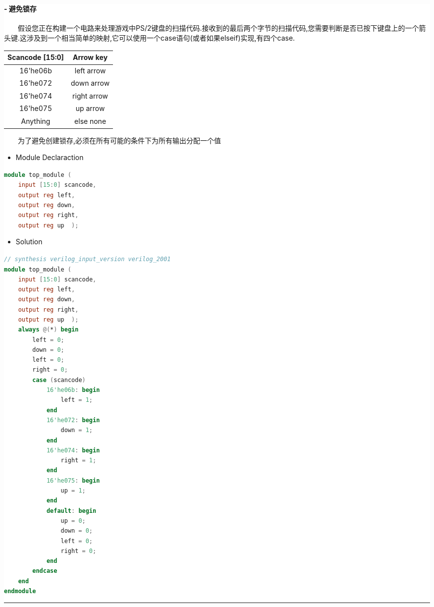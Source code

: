 #### - 避免锁存

&emsp;&emsp;假设您正在构建一个电路来处理游戏中PS/2键盘的扫描代码.接收到的最后两个字节的扫描代码,您需要判断是否已按下键盘上的一个箭头键.这涉及到一个相当简单的映射,它可以使用一个case语句(或者如果elseif)实现,有四个case.

|Scancode [15:0]|Arrow key|
|:--:|:--:|
|16'he06b|left arrow|
|16'he072|down arrow|
|16'he074|right arrow|
|16'he075|up arrow|
|Anything|else	none|

&emsp;&emsp;为了避免创建锁存,必须在所有可能的条件下为所有输出分配一个值

- Module Declaraction 
```verilog
module top_module (
    input [15:0] scancode,
    output reg left,
    output reg down,
    output reg right,
    output reg up  ); 
```

- Solution
```verilog
// synthesis verilog_input_version verilog_2001
module top_module (
    input [15:0] scancode,
    output reg left,
    output reg down,
    output reg right,
    output reg up  ); 
    always @(*) begin
        left = 0;
        down = 0;
        left = 0;
        right = 0;
        case (scancode)
            16'he06b: begin
                left = 1;
            end
            16'he072: begin
                down = 1;
            end
            16'he074: begin
                right = 1;
            end
            16'he075: begin
                up = 1;
            end
            default: begin
                up = 0;
                down = 0;
                left = 0;
                right = 0;
            end
        endcase
    end
endmodule
```

---